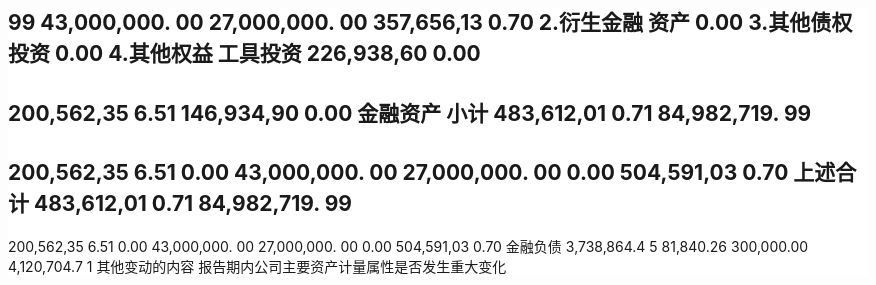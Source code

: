 99
43,000,000.
00
27,000,000.
00
357,656,13
0.70
2.衍生金融
资产
0.00
3.其他债权
投资
0.00
4.其他权益
工具投资
226,938,60
0.00
-
200,562,35
6.51
146,934,90
0.00
金融资产
小计
483,612,01
0.71
84,982,719.
99
-
200,562,35
6.51
0.00
43,000,000.
00
27,000,000.
00
0.00
504,591,03
0.70
上述合计
483,612,01
0.71
84,982,719.
99
-
200,562,35
6.51
0.00
43,000,000.
00
27,000,000.
00
0.00
504,591,03
0.70
金融负债
3,738,864.4
5
81,840.26
300,000.00
4,120,704.7
1
其他变动的内容
报告期内公司主要资产计量属性是否发生重大变化